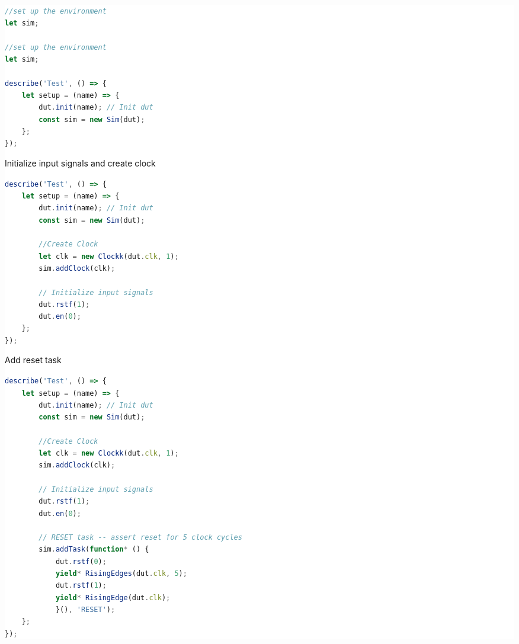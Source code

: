 ```javascript
//set up the environment
let sim;

//set up the environment
let sim;

describe('Test', () => {
	let setup = (name) => {
		dut.init(name); // Init dut	
		const sim = new Sim(dut); 
	};
});
```

Initialize input signals and create clock
```javascript
describe('Test', () => {
	let setup = (name) => {
		dut.init(name); // Init dut	
		const sim = new Sim(dut); 
		
		//Create Clock
		let clk = new Clockk(dut.clk, 1);
		sim.addClock(clk);
	
		// Initialize input signals
		dut.rstf(1); 
		dut.en(0);
	};
});
```

Add reset task
```javascript
describe('Test', () => {
	let setup = (name) => {
		dut.init(name); // Init dut	
		const sim = new Sim(dut); 
		
		//Create Clock
		let clk = new Clockk(dut.clk, 1);
		sim.addClock(clk);
	
		// Initialize input signals
		dut.rstf(1); 
		dut.en(0);

	    // RESET task -- assert reset for 5 clock cycles
		sim.addTask(function* () {
			dut.rstf(0);
			yield* RisingEdges(dut.clk, 5);
			dut.rstf(1);
			yield* RisingEdge(dut.clk);
			}(), 'RESET');
	};
});
```
